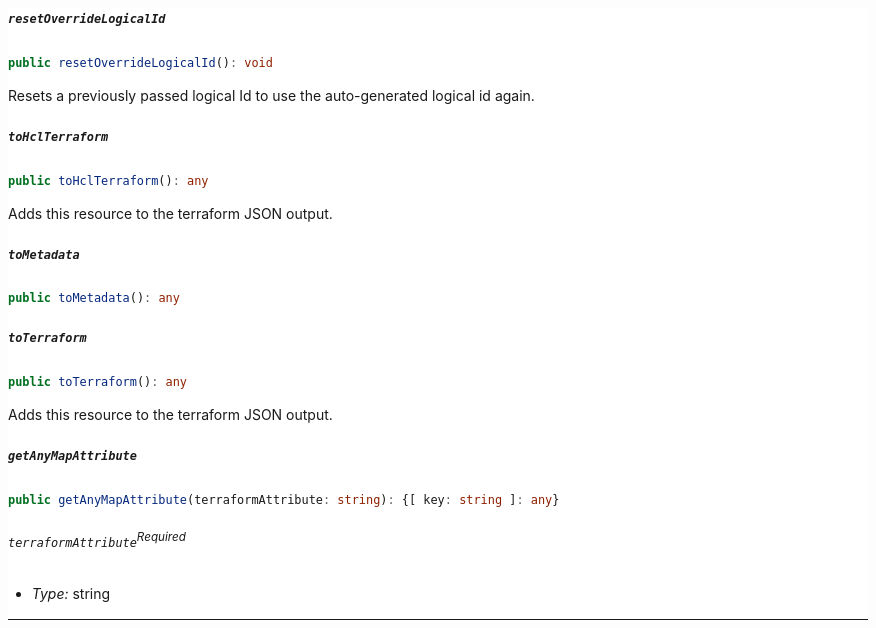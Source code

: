 
##### `resetOverrideLogicalId` <a name="resetOverrideLogicalId" id="@cdktf/provider-opentelekomcloud.dataOpentelekomcloudTaurusdbMysqlBackupsV3.DataOpentelekomcloudTaurusdbMysqlBackupsV3.resetOverrideLogicalId"></a>

```typescript
public resetOverrideLogicalId(): void
```

Resets a previously passed logical Id to use the auto-generated logical id again.

##### `toHclTerraform` <a name="toHclTerraform" id="@cdktf/provider-opentelekomcloud.dataOpentelekomcloudTaurusdbMysqlBackupsV3.DataOpentelekomcloudTaurusdbMysqlBackupsV3.toHclTerraform"></a>

```typescript
public toHclTerraform(): any
```

Adds this resource to the terraform JSON output.

##### `toMetadata` <a name="toMetadata" id="@cdktf/provider-opentelekomcloud.dataOpentelekomcloudTaurusdbMysqlBackupsV3.DataOpentelekomcloudTaurusdbMysqlBackupsV3.toMetadata"></a>

```typescript
public toMetadata(): any
```

##### `toTerraform` <a name="toTerraform" id="@cdktf/provider-opentelekomcloud.dataOpentelekomcloudTaurusdbMysqlBackupsV3.DataOpentelekomcloudTaurusdbMysqlBackupsV3.toTerraform"></a>

```typescript
public toTerraform(): any
```

Adds this resource to the terraform JSON output.

##### `getAnyMapAttribute` <a name="getAnyMapAttribute" id="@cdktf/provider-opentelekomcloud.dataOpentelekomcloudTaurusdbMysqlBackupsV3.DataOpentelekomcloudTaurusdbMysqlBackupsV3.getAnyMapAttribute"></a>

```typescript
public getAnyMapAttribute(terraformAttribute: string): {[ key: string ]: any}
```

###### `terraformAttribute`<sup>Required</sup> <a name="terraformAttribute" id="@cdktf/provider-opentelekomcloud.dataOpentelekomcloudTaurusdbMysqlBackupsV3.DataOpentelekomcloudTaurusdbMysqlBackupsV3.getAnyMapAttribute.parameter.terraformAttribute"></a>

- *Type:* string

---